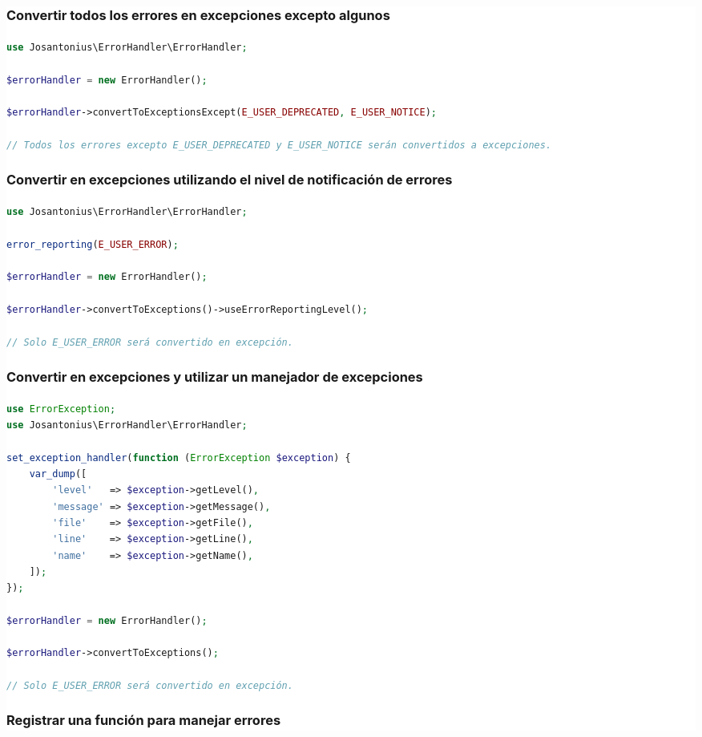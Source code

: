 ### Convertir todos los errores en excepciones excepto algunos

```php
use Josantonius\ErrorHandler\ErrorHandler;

$errorHandler = new ErrorHandler();

$errorHandler->convertToExceptionsExcept(E_USER_DEPRECATED, E_USER_NOTICE);

// Todos los errores excepto E_USER_DEPRECATED y E_USER_NOTICE serán convertidos a excepciones.
```

### Convertir en excepciones utilizando el nivel de notificación de errores

```php
use Josantonius\ErrorHandler\ErrorHandler;

error_reporting(E_USER_ERROR);

$errorHandler = new ErrorHandler();

$errorHandler->convertToExceptions()->useErrorReportingLevel();

// Solo E_USER_ERROR será convertido en excepción.
```

### Convertir en excepciones y utilizar un manejador de excepciones

```php
use ErrorException;
use Josantonius\ErrorHandler\ErrorHandler;

set_exception_handler(function (ErrorException $exception) {
    var_dump([
        'level'   => $exception->getLevel(),
        'message' => $exception->getMessage(),
        'file'    => $exception->getFile(),
        'line'    => $exception->getLine(),
        'name'    => $exception->getName(),
    ]);
});

$errorHandler = new ErrorHandler();

$errorHandler->convertToExceptions();

// Solo E_USER_ERROR será convertido en excepción.
```

### Registrar una función para manejar errores
